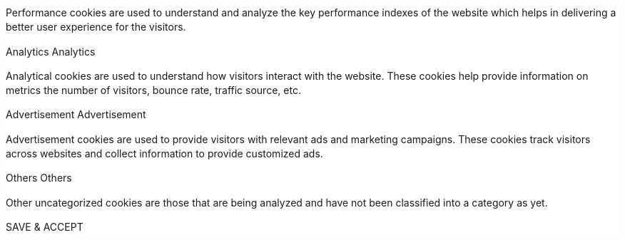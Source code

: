  Performance cookies are used to understand and analyze the key performance indexes of the website which helps in delivering a better user experience for the visitors. 

 Analytics 
Analytics

 Analytical cookies are used to understand how visitors interact with the website. These cookies help provide information on metrics the number of visitors, bounce rate, traffic source, etc. 

 Advertisement 
Advertisement

 Advertisement cookies are used to provide visitors with relevant ads and marketing campaigns. These cookies track visitors across websites and collect information to provide customized ads. 

 Others 
Others

 Other uncategorized cookies are those that are being analyzed and have not been classified into a category as yet. 

SAVE & ACCEPT

